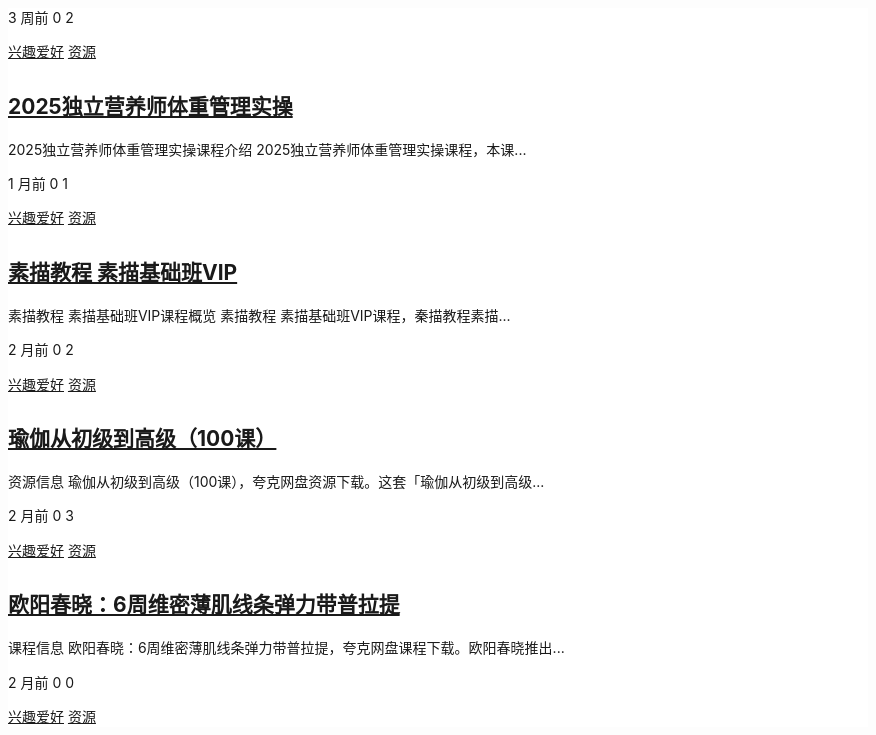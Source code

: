 3 周前
0
2

[兴趣爱好](https://www.ahhhhfs.com/recourse/%e5%85%b4%e8%b6%a3%e7%88%b1%e5%a5%bd/) [资源](https://www.ahhhhfs.com/recourse/)

## [2025独立营养师体重管理实操](https://www.ahhhhfs.com/73343/ "2025独立营养师体重管理实操")

2025独立营养师体重管理实操课程介绍 2025独立营养师体重管理实操课程，本课...

1 月前
0
1

[兴趣爱好](https://www.ahhhhfs.com/recourse/%e5%85%b4%e8%b6%a3%e7%88%b1%e5%a5%bd/) [资源](https://www.ahhhhfs.com/recourse/)

## [素描教程 素描基础班VIP](https://www.ahhhhfs.com/73165/ "素描教程 素描基础班VIP")

素描教程 素描基础班VIP课程概览 素描教程 素描基础班VIP课程，秦描教程素描...

2 月前
0
2

[兴趣爱好](https://www.ahhhhfs.com/recourse/%e5%85%b4%e8%b6%a3%e7%88%b1%e5%a5%bd/) [资源](https://www.ahhhhfs.com/recourse/)

## [瑜伽从初级到高级（100课）](https://www.ahhhhfs.com/48841/ "瑜伽从初级到高级（100课）")

资源信息 瑜伽从初级到高级（100课），夸克网盘资源下载。这套「瑜伽从初级到高级...

2 月前
0
3

[兴趣爱好](https://www.ahhhhfs.com/recourse/%e5%85%b4%e8%b6%a3%e7%88%b1%e5%a5%bd/) [资源](https://www.ahhhhfs.com/recourse/)

## [欧阳春晓：6周维密薄肌线条弹力带普拉提](https://www.ahhhhfs.com/72205/ "欧阳春晓：6周维密薄肌线条弹力带普拉提")

课程信息 欧阳春晓：6周维密薄肌线条弹力带普拉提，夸克网盘课程下载。欧阳春晓推出...

2 月前
0
0

[兴趣爱好](https://www.ahhhhfs.com/recourse/%e5%85%b4%e8%b6%a3%e7%88%b1%e5%a5%bd/) [资源](https://www.ahhhhfs.com/recourse/)

